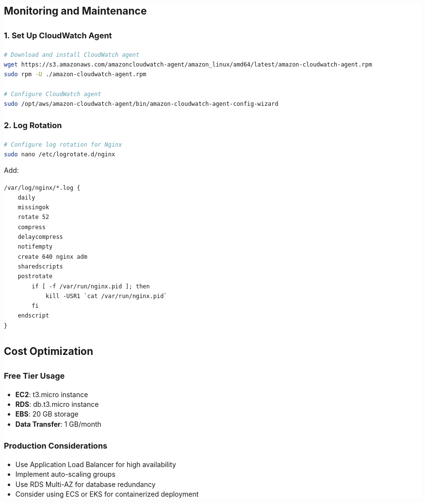 ## Monitoring and Maintenance

### 1. Set Up CloudWatch Agent

```bash
# Download and install CloudWatch agent
wget https://s3.amazonaws.com/amazoncloudwatch-agent/amazon_linux/amd64/latest/amazon-cloudwatch-agent.rpm
sudo rpm -U ./amazon-cloudwatch-agent.rpm

# Configure CloudWatch agent
sudo /opt/aws/amazon-cloudwatch-agent/bin/amazon-cloudwatch-agent-config-wizard
```

### 2. Log Rotation

```bash
# Configure log rotation for Nginx
sudo nano /etc/logrotate.d/nginx
```

Add:
```
/var/log/nginx/*.log {
    daily
    missingok
    rotate 52
    compress
    delaycompress
    notifempty
    create 640 nginx adm
    sharedscripts
    postrotate
        if [ -f /var/run/nginx.pid ]; then
            kill -USR1 `cat /var/run/nginx.pid`
        fi
    endscript
}
```

## Cost Optimization

### Free Tier Usage
- **EC2**: t3.micro instance
- **RDS**: db.t3.micro instance
- **EBS**: 20 GB storage
- **Data Transfer**: 1 GB/month

### Production Considerations
- Use Application Load Balancer for high availability
- Implement auto-scaling groups
- Use RDS Multi-AZ for database redundancy
- Consider using ECS or EKS for containerized deployment
